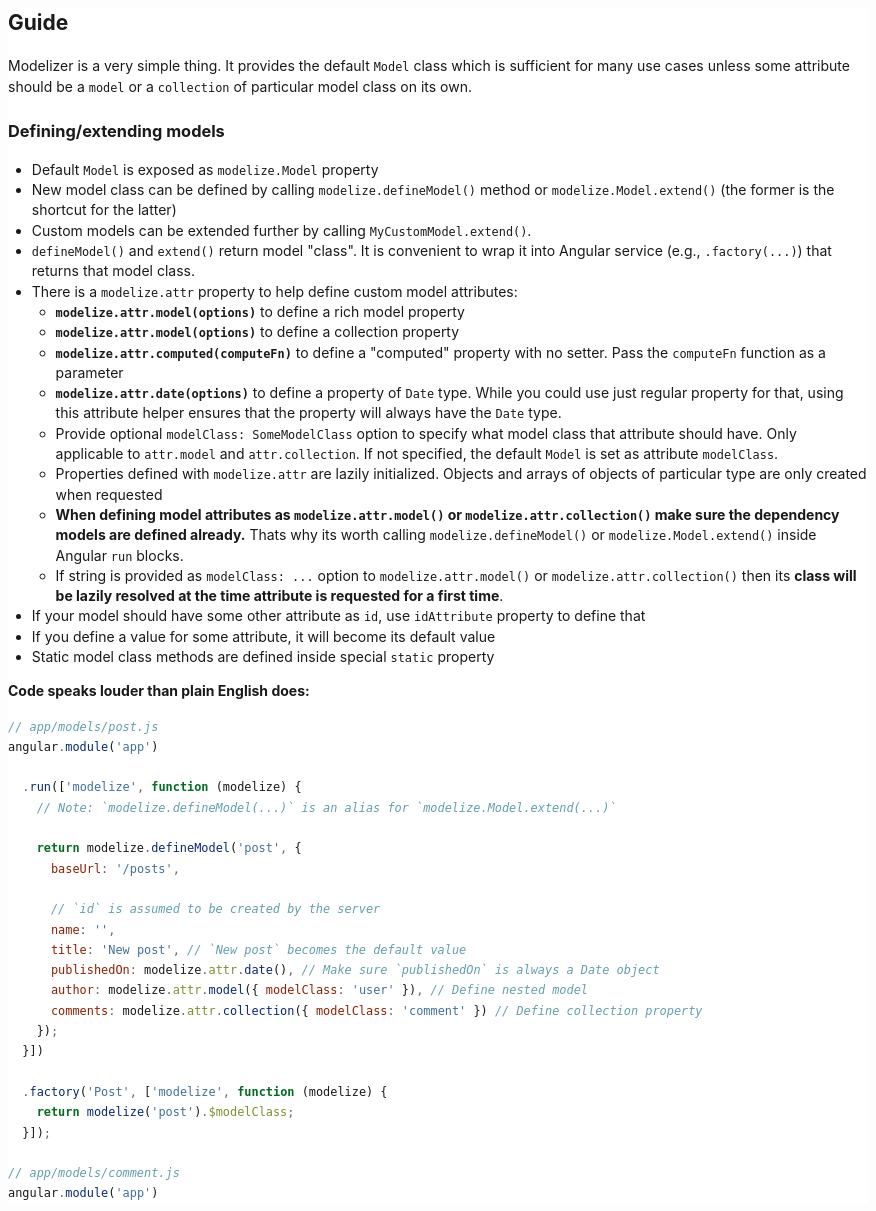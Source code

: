 

## Guide

Modelizer is a very simple thing. It provides the default `Model` class which is sufficient for many use cases unless some attribute should be a `model` or a `collection` of particular model class on its own.

### Defining/extending models

- Default `Model` is exposed as `modelize.Model` property
- New model class can be defined by calling `modelize.defineModel()` method or `modelize.Model.extend()` (the former is the shortcut for the latter)
- Custom models can be extended further by calling `MyCustomModel.extend()`.
- `defineModel()` and `extend()` return model "class". It is convenient to wrap it into Angular service (e.g., `.factory(...)`) that returns that model class.
- There is a `modelize.attr` property to help define custom model attributes:
  - **`modelize.attr.model(options)`** to define a rich model property
  - **`modelize.attr.model(options)`** to define a collection property
  - **`modelize.attr.computed(computeFn)`** to define a "computed" property with no setter. Pass the `computeFn` function as a parameter
  - **`modelize.attr.date(options)`** to define a property of `Date` type. While you could use just regular property for that, using this attribute helper ensures that the property will always have the `Date` type.
  - Provide optional `modelClass: SomeModelClass` option to specify what model class that attribute should have. Only applicable to `attr.model` and `attr.collection`. If not specified, the default `Model` is set as attribute `modelClass`.
  - Properties defined with `modelize.attr` are lazily initialized. Objects and arrays of objects of particular type are only created when requested
  - **When defining model attributes as `modelize.attr.model()` or `modelize.attr.collection()` make sure the dependency models are defined already.** Thats why its worth calling `modelize.defineModel()` or `modelize.Model.extend()` inside Angular `run` blocks.
  - If string is provided as `modelClass: ...` option to `modelize.attr.model()` or `modelize.attr.collection()` then its **class will be lazily resolved at the time attribute is requested for a first time**.
- If your model should have some other attribute as `id`, use `idAttribute` property to define that
- If you define a value for some attribute, it will become its default value
- Static model class methods are defined inside special `static` property

**Code speaks louder than plain English does:**
```javascript
// app/models/post.js
angular.module('app')

  .run(['modelize', function (modelize) {
    // Note: `modelize.defineModel(...)` is an alias for `modelize.Model.extend(...)`

    return modelize.defineModel('post', {
      baseUrl: '/posts',

      // `id` is assumed to be created by the server
      name: '',
      title: 'New post', // `New post` becomes the default value
      publishedOn: modelize.attr.date(), // Make sure `publishedOn` is always a Date object
      author: modelize.attr.model({ modelClass: 'user' }), // Define nested model
      comments: modelize.attr.collection({ modelClass: 'comment' }) // Define collection property
    });
  }])

  .factory('Post', ['modelize', function (modelize) {
    return modelize('post').$modelClass;
  }]);

// app/models/comment.js
angular.module('app')
```